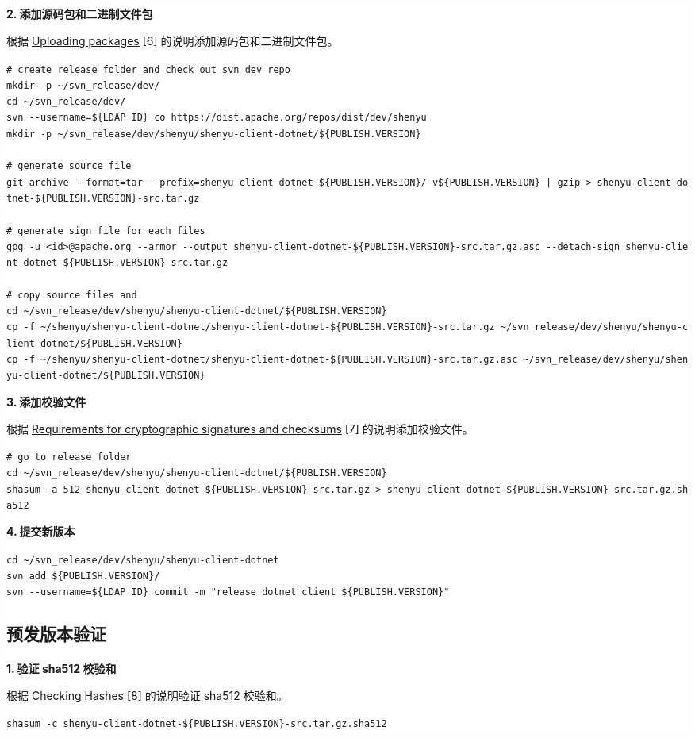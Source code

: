 **2. 添加源码包和二进制文件包**

根据 [Uploading packages](https://infra.apache.org/release-publishing.html#uploading) [6] 的说明添加源码包和二进制文件包。

```shell
# create release folder and check out svn dev repo
mkdir -p ~/svn_release/dev/
cd ~/svn_release/dev/
svn --username=${LDAP ID} co https://dist.apache.org/repos/dist/dev/shenyu
mkdir -p ~/svn_release/dev/shenyu/shenyu-client-dotnet/${PUBLISH.VERSION}

# generate source file
git archive --format=tar --prefix=shenyu-client-dotnet-${PUBLISH.VERSION}/ v${PUBLISH.VERSION} | gzip > shenyu-client-dotnet-${PUBLISH.VERSION}-src.tar.gz

# generate sign file for each files
gpg -u <id>@apache.org --armor --output shenyu-client-dotnet-${PUBLISH.VERSION}-src.tar.gz.asc --detach-sign shenyu-client-dotnet-${PUBLISH.VERSION}-src.tar.gz

# copy source files and
cd ~/svn_release/dev/shenyu/shenyu-client-dotnet/${PUBLISH.VERSION}
cp -f ~/shenyu/shenyu-client-dotnet/shenyu-client-dotnet-${PUBLISH.VERSION}-src.tar.gz ~/svn_release/dev/shenyu/shenyu-client-dotnet/${PUBLISH.VERSION}
cp -f ~/shenyu/shenyu-client-dotnet/shenyu-client-dotnet-${PUBLISH.VERSION}-src.tar.gz.asc ~/svn_release/dev/shenyu/shenyu-client-dotnet/${PUBLISH.VERSION}
```

**3. 添加校验文件**

根据 [Requirements for cryptographic signatures and checksums](https://infra.apache.org/release-distribution#sigs-and-sums) [7] 的说明添加校验文件。

```shell
# go to release folder
cd ~/svn_release/dev/shenyu/shenyu-client-dotnet/${PUBLISH.VERSION}
shasum -a 512 shenyu-client-dotnet-${PUBLISH.VERSION}-src.tar.gz > shenyu-client-dotnet-${PUBLISH.VERSION}-src.tar.gz.sha512
```

**4. 提交新版本**

```shell
cd ~/svn_release/dev/shenyu/shenyu-client-dotnet
svn add ${PUBLISH.VERSION}/
svn --username=${LDAP ID} commit -m "release dotnet client ${PUBLISH.VERSION}"
```

## 预发版本验证

**1. 验证 sha512 校验和**

根据 [Checking Hashes](https://www.apache.org/info/verification.html#CheckingHashes) [8] 的说明验证 sha512 校验和。

```shell
shasum -c shenyu-client-dotnet-${PUBLISH.VERSION}-src.tar.gz.sha512
```
